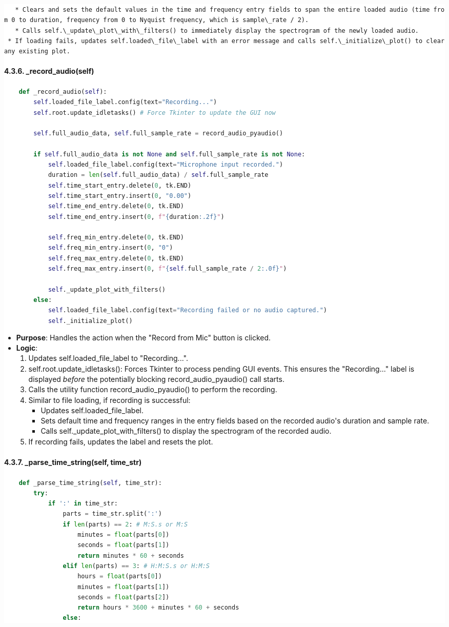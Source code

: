        * Clears and sets the default values in the time and frequency entry fields to span the entire loaded audio (time from 0 to duration, frequency from 0 to Nyquist frequency, which is sample\_rate / 2).  
       * Calls self.\_update\_plot\_with\_filters() to immediately display the spectrogram of the newly loaded audio.  
     * If loading fails, updates self.loaded\_file\_label with an error message and calls self.\_initialize\_plot() to clear any existing plot.

#### **4.3.6. \_record\_audio(self)**
```python
    def _record_audio(self):
        self.loaded_file_label.config(text="Recording...")
        self.root.update_idletasks() # Force Tkinter to update the GUI now

        self.full_audio_data, self.full_sample_rate = record_audio_pyaudio() 
        
        if self.full_audio_data is not None and self.full_sample_rate is not None:
            self.loaded_file_label.config(text="Microphone input recorded.")
            duration = len(self.full_audio_data) / self.full_sample_rate
            self.time_start_entry.delete(0, tk.END)
            self.time_start_entry.insert(0, "0.00")
            self.time_end_entry.delete(0, tk.END)
            self.time_end_entry.insert(0, f"{duration:.2f}")
            
            self.freq_min_entry.delete(0, tk.END)
            self.freq_min_entry.insert(0, "0")
            self.freq_max_entry.delete(0, tk.END)
            self.freq_max_entry.insert(0, f"{self.full_sample_rate / 2:.0f}")
            
            self._update_plot_with_filters()
        else:
            self.loaded_file_label.config(text="Recording failed or no audio captured.")
            self._initialize_plot()
```
* **Purpose**: Handles the action when the "Record from Mic" button is clicked.  
* **Logic**:  
  1. Updates self.loaded\_file\_label to "Recording...".  
  2. self.root.update\_idletasks(): Forces Tkinter to process pending GUI events. This ensures the "Recording..." label is displayed *before* the potentially blocking record\_audio\_pyaudio() call starts.  
  3. Calls the utility function record\_audio\_pyaudio() to perform the recording.  
  4. Similar to file loading, if recording is successful:  
     * Updates self.loaded\_file\_label.  
     * Sets default time and frequency ranges in the entry fields based on the recorded audio's duration and sample rate.  
     * Calls self.\_update\_plot\_with\_filters() to display the spectrogram of the recorded audio.  
  5. If recording fails, updates the label and resets the plot.

#### **4.3.7. \_parse\_time\_string(self, time\_str)**
```python
    def _parse_time_string(self, time_str):
        try:
            if ':' in time_str:
                parts = time_str.split(':')
                if len(parts) == 2: # M:S.s or M:S
                    minutes = float(parts[0])
                    seconds = float(parts[1])
                    return minutes * 60 + seconds
                elif len(parts) == 3: # H:M:S.s or H:M:S
                    hours = float(parts[0])
                    minutes = float(parts[1])
                    seconds = float(parts[2])
                    return hours * 3600 + minutes * 60 + seconds
                else: 
```